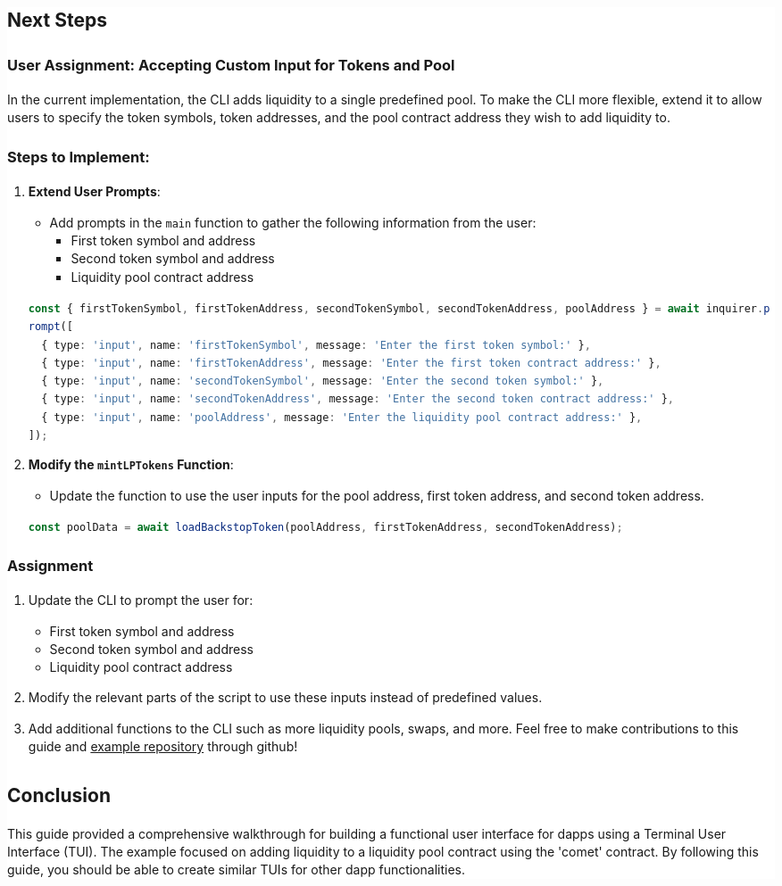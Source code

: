 
## Next Steps

### User Assignment: Accepting Custom Input for Tokens and Pool

In the current implementation, the CLI adds liquidity to a single predefined pool. To make the CLI more flexible, extend it to allow users to specify the token symbols, token addresses, and the pool contract address they wish to add liquidity to.

### Steps to Implement:

1. **Extend User Prompts**:
   - Add prompts in the `main` function to gather the following information from the user:
     - First token symbol and address
     - Second token symbol and address
     - Liquidity pool contract address

    ```typescript
    const { firstTokenSymbol, firstTokenAddress, secondTokenSymbol, secondTokenAddress, poolAddress } = await inquirer.prompt([
      { type: 'input', name: 'firstTokenSymbol', message: 'Enter the first token symbol:' },
      { type: 'input', name: 'firstTokenAddress', message: 'Enter the first token contract address:' },
      { type: 'input', name: 'secondTokenSymbol', message: 'Enter the second token symbol:' },
      { type: 'input', name: 'secondTokenAddress', message: 'Enter the second token contract address:' },
      { type: 'input', name: 'poolAddress', message: 'Enter the liquidity pool contract address:' },
    ]);
    ```

2. **Modify the `mintLPTokens` Function**:
   - Update the function to use the user inputs for the pool address, first token address, and second token address.

    ```typescript
    const poolData = await loadBackstopToken(poolAddress, firstTokenAddress, secondTokenAddress);
    ```

### Assignment

1. Update the CLI to prompt the user for:
   - First token symbol and address
   - Second token symbol and address
   - Liquidity pool contract address

2. Modify the relevant parts of the script to use these inputs instead of predefined values.

3. Add additional functions to the CLI such as more liquidity pools, swaps, and more.  Feel free to make contributions to this guide and [example repository](https://www.github.com/silence48/Comet-TUI) through github!

## Conclusion

This guide provided a comprehensive walkthrough for building a functional user interface for dapps using a Terminal User Interface (TUI). The example focused on adding liquidity to a liquidity pool contract using the 'comet' contract. By following this guide, you should be able to create similar TUIs for other dapp functionalities.
